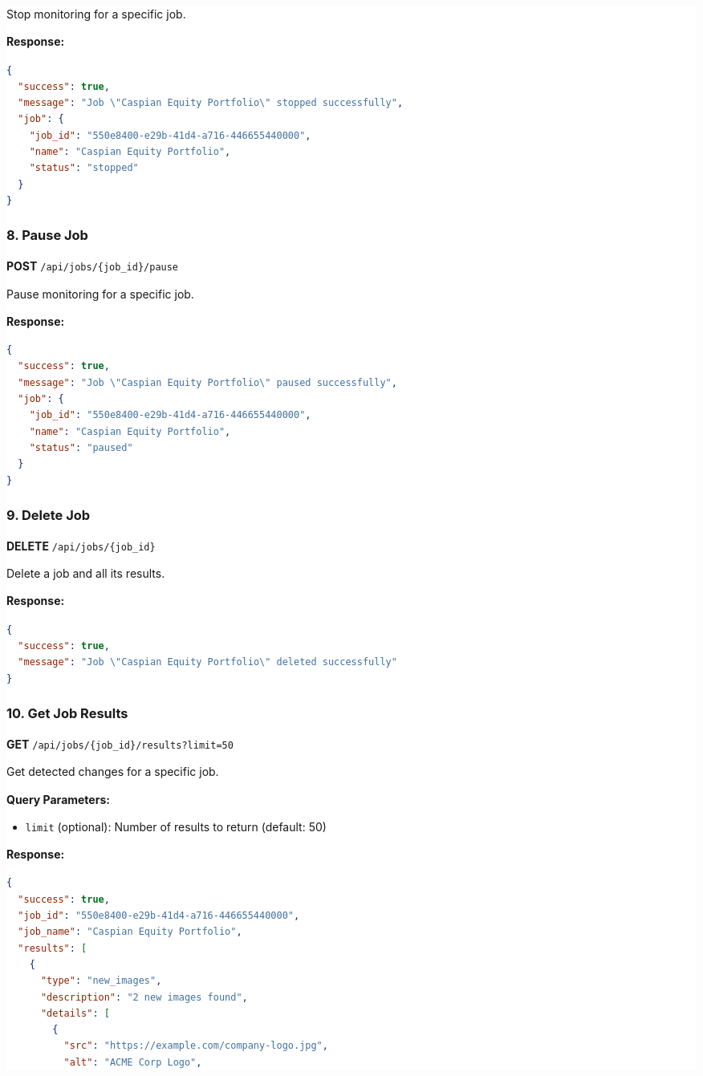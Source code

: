 Stop monitoring for a specific job.

**Response:**
```json
{
  "success": true,
  "message": "Job \"Caspian Equity Portfolio\" stopped successfully",
  "job": {
    "job_id": "550e8400-e29b-41d4-a716-446655440000",
    "name": "Caspian Equity Portfolio",
    "status": "stopped"
  }
}
```

### 8. Pause Job
**POST** `/api/jobs/{job_id}/pause`

Pause monitoring for a specific job.

**Response:**
```json
{
  "success": true,
  "message": "Job \"Caspian Equity Portfolio\" paused successfully",
  "job": {
    "job_id": "550e8400-e29b-41d4-a716-446655440000",
    "name": "Caspian Equity Portfolio",
    "status": "paused"
  }
}
```

### 9. Delete Job
**DELETE** `/api/jobs/{job_id}`

Delete a job and all its results.

**Response:**
```json
{
  "success": true,
  "message": "Job \"Caspian Equity Portfolio\" deleted successfully"
}
```

### 10. Get Job Results
**GET** `/api/jobs/{job_id}/results?limit=50`

Get detected changes for a specific job.

**Query Parameters:**
- `limit` (optional): Number of results to return (default: 50)

**Response:**
```json
{
  "success": true,
  "job_id": "550e8400-e29b-41d4-a716-446655440000",
  "job_name": "Caspian Equity Portfolio",
  "results": [
    {
      "type": "new_images",
      "description": "2 new images found",
      "details": [
        {
          "src": "https://example.com/company-logo.jpg",
          "alt": "ACME Corp Logo",
```
